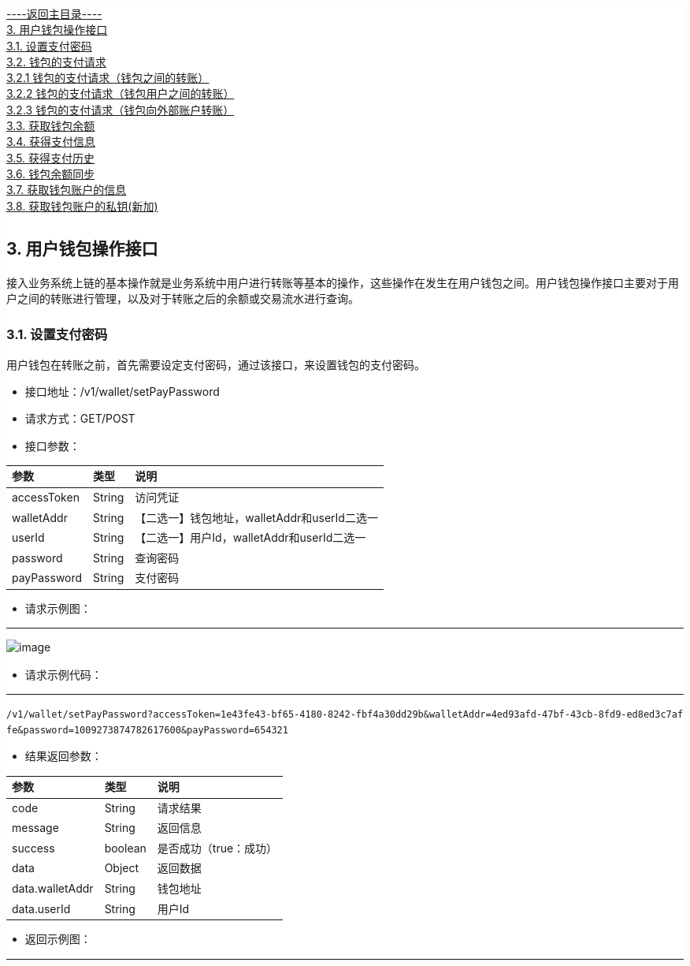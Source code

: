 <a href="./index.md#top">----返回主目录----</a>  <br>
<a href="./chapter03.md#3. 用户钱包操作接口">3. 用户钱包操作接口</a>  <br>
<a href="./chapter03.md#3.1. 设置支付密码">3.1. 设置支付密码</a>  <br> 
<a href="./chapter03.md#3.2. 钱包的支付请求">3.2. 钱包的支付请求</a>  <br>
<a href="./chapter03.md#3.2.1 钱包的支付请求（钱包之间的转账）">3.2.1 钱包的支付请求（钱包之间的转账）</a>  <br>
<a href="./chapter03.md#3.2.2 钱包的支付请求（钱包用户之间的转账）">3.2.2 钱包的支付请求（钱包用户之间的转账）</a>  <br>
<a href="./chapter03.md#3.2.3 钱包的支付请求（钱包向外部账户转账）">3.2.3 钱包的支付请求（钱包向外部账户转账）</a>  <br>
<a href="./chapter03.md#3.3. 获取钱包余额">3.3. 获取钱包余额</a>  <br>
<a href="./chapter03.md#3.4. 获得支付信息">3.4. 获得支付信息</a>  <br>
<a href="./chapter03.md#3.5. 获得支付历史">3.5. 获得支付历史</a>  <br>
<a href="./chapter03.md#3.6. 钱包余额同步">3.6. 钱包余额同步</a>  <br>
<a href="./chapter03.md#3.7. 获取钱包账户的信息">3.7. 获取钱包账户的信息</a> <br>
<a href="./chapter03.md#3.8. 获取钱包账户的私钥">3.8. 获取钱包账户的私钥(新加)</a> <br>

## <a name="3. 用户钱包操作接口">3. 用户钱包操作接口</a>   

接入业务系统上链的基本操作就是业务系统中用户进行转账等基本的操作，这些操作在发生在用户钱包之间。用户钱包操作接口主要对于用户之间的转账进行管理，以及对于转账之后的余额或交易流水进行查询。

 ### <a name="3.1. 设置支付密码">3.1. 设置支付密码</a>  

用户钱包在转账之前，首先需要设定支付密码，通过该接口，来设置钱包的支付密码。
- 接口地址：/v1/wallet/setPayPassword

- 请求方式：GET/POST

- 接口参数：  

| 参数         | 类型       | 说明   |
| :------------- |:-------------| :-----|
|accessToken|String|访问凭证|
|walletAddr|String|【二选一】钱包地址，walletAddr和userId二选一|
|userId|String|【二选一】用户Id，walletAddr和userId二选一|
|password|String|查询密码|
|payPassword|String|支付密码|
- 请求示例图：
---
![image](./pics/wallet_setPayPassword.jpg?raw=true)

- 请求示例代码：
---
```
/v1/wallet/setPayPassword?accessToken=1e43fe43-bf65-4180-8242-fbf4a30dd29b&walletAddr=4ed93afd-47bf-43cb-8fd9-ed8ed3c7affe&password=1009273874782617600&payPassword=654321
```

- 结果返回参数：  

| 参数         | 类型       | 说明   |
| :------------- |:-------------| :-----|
|code|String|请求结果|
|message|String|返回信息|
|success|boolean|是否成功（true：成功）|
|data|Object|返回数据|
|data.walletAddr|String|钱包地址|
|data.userId|String|用户Id|
- 返回示例图：
---